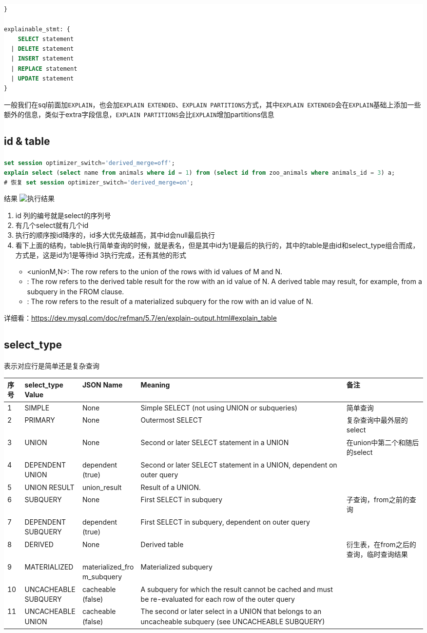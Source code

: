 ```sql
}

explainable_stmt: {
    SELECT statement
  | DELETE statement
  | INSERT statement
  | REPLACE statement
  | UPDATE statement
}
```
一般我们在sql前面加`EXPLAIN`，也会加`EXPLAIN EXTENDED`、`EXPLAIN PARTITIONS`方式，其中`EXPLAIN EXTENDED`会在`EXPLAIN`基础上添加一些额外的信息，类似于extra字段信息，`EXPLAIN PARTITIONS`会比`EXPLAIN`增加partitions信息

## id & table

```sql
set session optimizer_switch='derived_merge=off';
explain select (select name from animals where id = 1) from (select id from zoo_animals where animals_id = 3) a;
# 恢复 set session optimizer_switch='derived_merge=on';
```
结果
![执行结果](/images/mysql-2-1.jpg)

1. id 列的编号就是select的序列号
2. 有几个select就有几个id
3. 执行的顺序按id降序的，id多大优先级越高，其中id会null最后执行
4. 看下上面的结构，table执行简单查询的时候，就是表名，但是其中id为1是最后的执行的，其中的table是由id和select_type组合而成，方式是<derivedN>，这是id为1是等待id 3执行完成，还有其他的形式
    * <unionM,N>: The row refers to the union of the rows with id values of M and N.
    * <derivedN>: The row refers to the derived table result for the row with an id value of N. A derived table may result, for example, from a subquery in the FROM clause.
    * <subqueryN>: The row refers to the result of a materialized subquery for the row with an id value of N. 

详细看：https://dev.mysql.com/doc/refman/5.7/en/explain-output.html#explain_table

## select_type
表示对应行是简单还是复杂查询

|序号|select_type Value|	JSON Name|	Meaning|备注|
| :--| :-- | :-- | :-- | :-- |
|1|SIMPLE|	None|	Simple SELECT (not using UNION or subqueries)|简单查询|
|2|PRIMARY	|None	|Outermost SELECT|复杂查询中最外层的select|
|3|UNION|	None|	Second or later SELECT statement in a UNION|在union中第二个和随后的select|
|4|DEPENDENT UNION|	dependent (true)|	Second or later SELECT statement in a UNION, dependent on outer query||
|5|UNION RESULT|	union_result|	Result of a UNION.||
|6|SUBQUERY|	None|	First SELECT in subquery|子查询，from之前的查询|
|7|DEPENDENT SUBQUERY|	dependent (true)|	First SELECT in subquery, dependent on outer query||
|8|DERIVED|	None|	Derived table|衍生表，在from之后的查询，临时查询结果|
|9|MATERIALIZED|materialized_from_subquery|	Materialized subquery||
|10|UNCACHEABLE SUBQUERY|	cacheable (false)|	A subquery for which the result cannot be cached and must be re-evaluated for each row of the outer query||
|11|UNCACHEABLE UNION|	cacheable (false)|	The second or later select in a UNION that belongs to an uncacheable subquery (see UNCACHEABLE SUBQUERY)||
